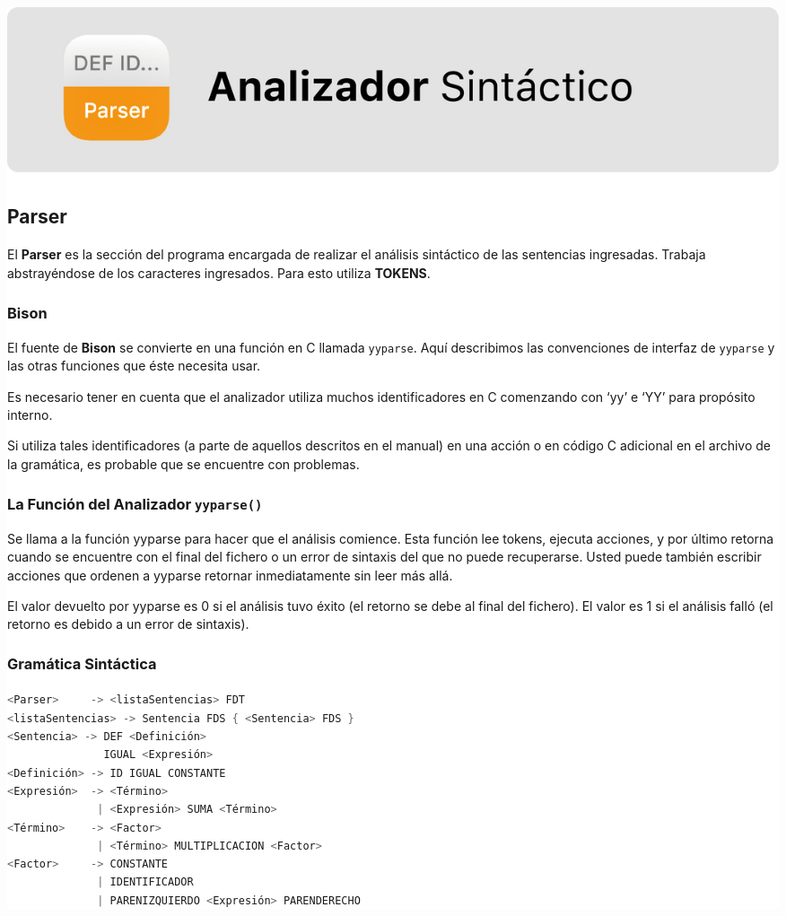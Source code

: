 
![](/08-CalcInfAutomatica/imgs/Banner2.png)

## Parser

El **Parser** es la sección del programa encargada de realizar el análisis sintáctico de las sentencias ingresadas. Trabaja abstrayéndose de los caracteres ingresados. Para esto utiliza **TOKENS**.

### Bison

El fuente de **Bison** se convierte en una función en C llamada `yyparse`. Aquí describimos las convenciones de interfaz de `yyparse` y las otras funciones que éste necesita usar.

Es necesario tener en cuenta que el analizador utiliza muchos identificadores en C comenzando con
‘yy’ e ‘YY’ para propósito interno.

Si utiliza tales identificadores (a parte de aquellos descritos en el manual) en una acción o en código C adicional en el archivo de la gramática, es probable que se encuentre con problemas.  

### La Función del Analizador `yyparse()`
Se llama a la función yyparse para hacer que el análisis comience. Esta función lee tokens, ejecuta acciones, y por último retorna cuando se encuentre con el final del fichero o un error de sintaxis del que no puede recuperarse. Usted puede también escribir acciones que ordenen a yyparse retornar inmediatamente sin leer más allá. 

El valor devuelto por yyparse es 0 si el análisis tuvo éxito (el retorno se debe al final del fichero). El valor es 1 si el análisis falló (el retorno es debido a un error de sintaxis). 

### Gramática Sintáctica

```c
<Parser>     -> <listaSentencias> FDT
<listaSentencias> -> Sentencia FDS { <Sentencia> FDS }
<Sentencia> -> DEF <Definición>
               IGUAL <Expresión>
<Definición> -> ID IGUAL CONSTANTE
<Expresión>  -> <Término>
              | <Expresión> SUMA <Término> 
<Término>    -> <Factor> 
              | <Término> MULTIPLICACION <Factor>
<Factor>     -> CONSTANTE
              | IDENTIFICADOR
              | PARENIZQUIERDO <Expresión> PARENDERECHO

```
